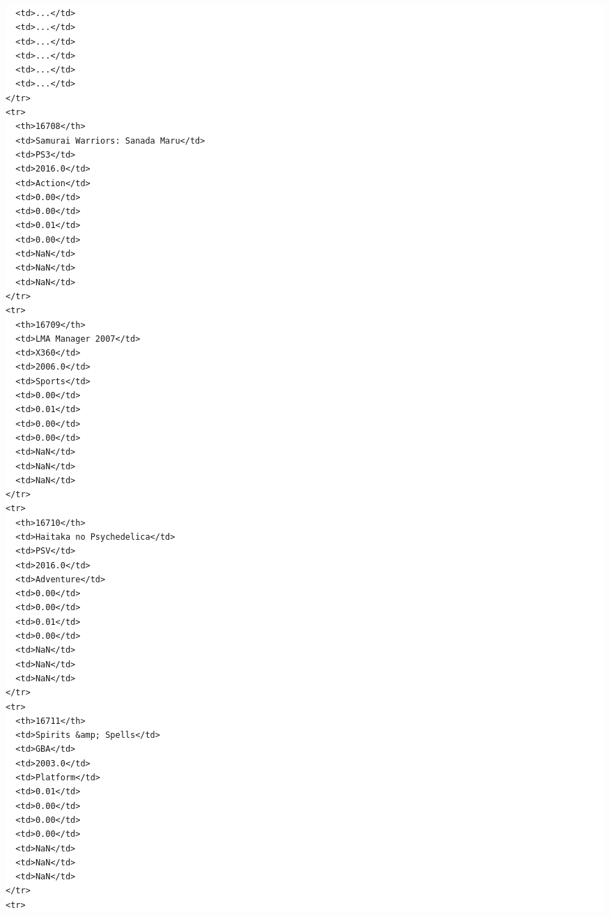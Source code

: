       <td>...</td>
      <td>...</td>
      <td>...</td>
      <td>...</td>
      <td>...</td>
      <td>...</td>
    </tr>
    <tr>
      <th>16708</th>
      <td>Samurai Warriors: Sanada Maru</td>
      <td>PS3</td>
      <td>2016.0</td>
      <td>Action</td>
      <td>0.00</td>
      <td>0.00</td>
      <td>0.01</td>
      <td>0.00</td>
      <td>NaN</td>
      <td>NaN</td>
      <td>NaN</td>
    </tr>
    <tr>
      <th>16709</th>
      <td>LMA Manager 2007</td>
      <td>X360</td>
      <td>2006.0</td>
      <td>Sports</td>
      <td>0.00</td>
      <td>0.01</td>
      <td>0.00</td>
      <td>0.00</td>
      <td>NaN</td>
      <td>NaN</td>
      <td>NaN</td>
    </tr>
    <tr>
      <th>16710</th>
      <td>Haitaka no Psychedelica</td>
      <td>PSV</td>
      <td>2016.0</td>
      <td>Adventure</td>
      <td>0.00</td>
      <td>0.00</td>
      <td>0.01</td>
      <td>0.00</td>
      <td>NaN</td>
      <td>NaN</td>
      <td>NaN</td>
    </tr>
    <tr>
      <th>16711</th>
      <td>Spirits &amp; Spells</td>
      <td>GBA</td>
      <td>2003.0</td>
      <td>Platform</td>
      <td>0.01</td>
      <td>0.00</td>
      <td>0.00</td>
      <td>0.00</td>
      <td>NaN</td>
      <td>NaN</td>
      <td>NaN</td>
    </tr>
    <tr>